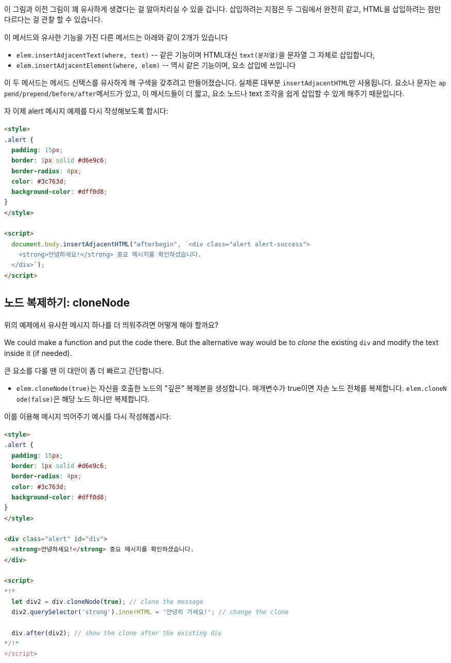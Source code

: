 이 그림과 이전 그림이 꽤 유사하게 생겼다는 걸 알아차리실 수 있을 겁니다. 삽입하려는 지점은 두 그림에서 완전히 같고, HTML을 삽입하려는 점만 다르다는 걸 관찰 할 수 있습니다.

이 메서드와 유사한 기능을 가진 다른 메서드는 아래와 같이 2개가 있습니다

- `elem.insertAdjacentText(where, text)` -- 같은 기능이며 HTML대신 `text(문자열)`을 문자열 그 자체로 삽입합니다,
- `elem.insertAdjacentElement(where, elem)` -- 역시 같은 기능이며, 요소 삽입에 쓰입니다

이 두 메서드는 메서드 신택스를 유사하게 해 구색을 갖추려고 만들어졌습니다. 실제론 대부분 `insertAdjacentHTML`만 사용됩니다. 요소나 문자는 `append/prepend/before/after`메서드가 있고, 이 메서드들이 더 짧고, 요소 노드나 text 조각을 쉽게 삽입할 수 있게 해주기 때문입니다.

자 이제 alert 메시지 예제를 다시 작성해보도록 합시다:

```html run
<style>
.alert {
  padding: 15px;
  border: 1px solid #d6e9c6;
  border-radius: 4px;
  color: #3c763d;
  background-color: #dff0d8;
}
</style>

<script>
  document.body.insertAdjacentHTML("afterbegin", `<div class="alert alert-success">
    <strong>안녕하세요!</strong> 중요 메시지를 확인하셨습니다.
  </div>`);
</script>
```

## 노드 복제하기: cloneNode

위의 예제에서 유사한 메시지 하나를 더 띄워주려면 어떻게 해야 할까요?

We could make a function and put the code there. But the alternative way would be to *clone* the existing `div` and modify the text inside it (if needed).

큰 요소를 다룰 땐 이 대안이 좀 더 빠르고 간단합니다.

- `elem.cloneNode(true)`는 자신을 호출한 노드의 "깊은" 복제본을 생성합니다. 매개변수가 true이면 자손 노드 전체를 복제합니다. `elem.cloneNode(false)`은 해당 노드 하나만 복제합니다.

이를 이용해 메시지 띄어주기 예시를 다시 작성해봅시다:

```html run height="120"
<style>
.alert {
  padding: 15px;
  border: 1px solid #d6e9c6;
  border-radius: 4px;
  color: #3c763d;
  background-color: #dff0d8;
}
</style>

<div class="alert" id="div">
  <strong>안녕하세요!</strong> 중요 메시지를 확인하셨습니다.
</div>

<script>
*!*
  let div2 = div.cloneNode(true); // clone the message
  div2.querySelector('strong').innerHTML = '안녕히 가세요!'; // change the clone

  div.after(div2); // show the clone after the existing div
*/!*
</script>
```